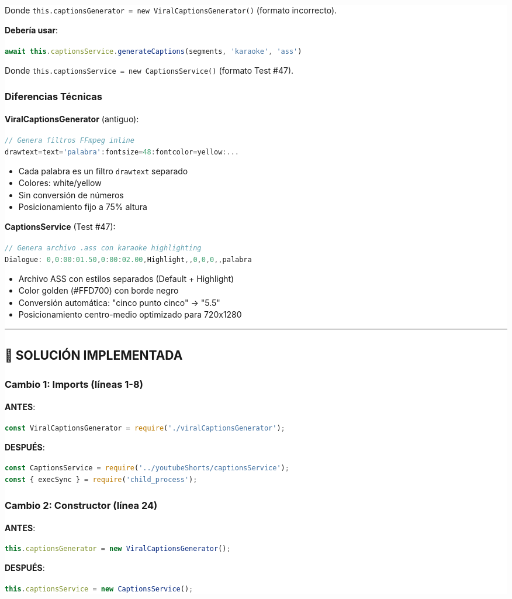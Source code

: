 Donde `this.captionsGenerator = new ViralCaptionsGenerator()` (formato incorrecto).

**Debería usar**:
```javascript
await this.captionsService.generateCaptions(segments, 'karaoke', 'ass')
```

Donde `this.captionsService = new CaptionsService()` (formato Test #47).

### Diferencias Técnicas

**ViralCaptionsGenerator** (antiguo):
```javascript
// Genera filtros FFmpeg inline
drawtext=text='palabra':fontsize=48:fontcolor=yellow:...
```
- Cada palabra es un filtro `drawtext` separado
- Colores: white/yellow
- Sin conversión de números
- Posicionamiento fijo a 75% altura

**CaptionsService** (Test #47):
```javascript
// Genera archivo .ass con karaoke highlighting
Dialogue: 0,0:00:01.50,0:00:02.00,Highlight,,0,0,0,,palabra
```
- Archivo ASS con estilos separados (Default + Highlight)
- Color golden (#FFD700) con borde negro
- Conversión automática: "cinco punto cinco" → "5.5"
- Posicionamiento centro-medio optimizado para 720x1280

---

## 🔧 SOLUCIÓN IMPLEMENTADA

### Cambio 1: Imports (líneas 1-8)

**ANTES**:
```javascript
const ViralCaptionsGenerator = require('./viralCaptionsGenerator');
```

**DESPUÉS**:
```javascript
const CaptionsService = require('../youtubeShorts/captionsService');
const { execSync } = require('child_process');
```

### Cambio 2: Constructor (línea 24)

**ANTES**:
```javascript
this.captionsGenerator = new ViralCaptionsGenerator();
```

**DESPUÉS**:
```javascript
this.captionsService = new CaptionsService();
```
